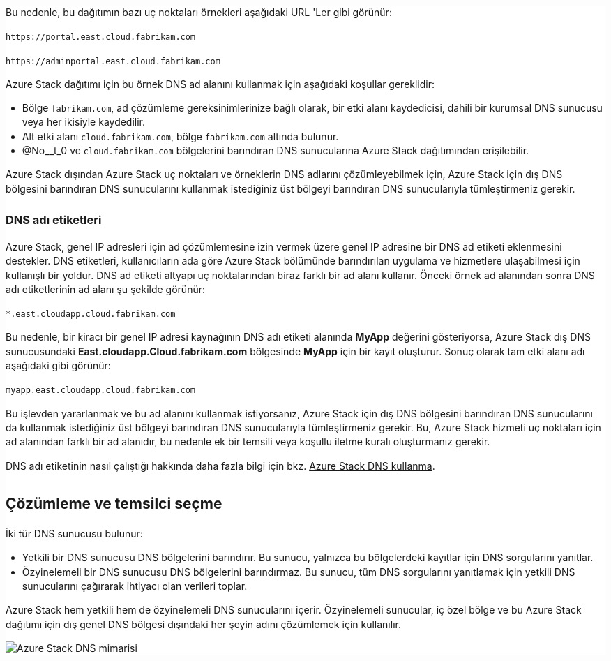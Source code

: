 Bu nedenle, bu dağıtımın bazı uç noktaları örnekleri aşağıdaki URL 'Ler gibi görünür:

`https://portal.east.cloud.fabrikam.com`

`https://adminportal.east.cloud.fabrikam.com`

Azure Stack dağıtımı için bu örnek DNS ad alanını kullanmak için aşağıdaki koşullar gereklidir:

- Bölge `fabrikam.com`, ad çözümleme gereksinimlerinize bağlı olarak, bir etki alanı kaydedicisi, dahili bir kurumsal DNS sunucusu veya her ikisiyle kaydedilir.
- Alt etki alanı `cloud.fabrikam.com`, bölge `fabrikam.com` altında bulunur.
- @No__t_0 ve `cloud.fabrikam.com` bölgelerini barındıran DNS sunucularına Azure Stack dağıtımından erişilebilir.

Azure Stack dışından Azure Stack uç noktaları ve örneklerin DNS adlarını çözümleyebilmek için, Azure Stack için dış DNS bölgesini barındıran DNS sunucularını kullanmak istediğiniz üst bölgeyi barındıran DNS sunucularıyla tümleştirmeniz gerekir.

### <a name="dns-name-labels"></a>DNS adı etiketleri

Azure Stack, genel IP adresleri için ad çözümlemesine izin vermek üzere genel IP adresine bir DNS ad etiketi eklenmesini destekler. DNS etiketleri, kullanıcıların ada göre Azure Stack bölümünde barındırılan uygulama ve hizmetlere ulaşabilmesi için kullanışlı bir yoldur. DNS ad etiketi altyapı uç noktalarından biraz farklı bir ad alanı kullanır. Önceki örnek ad alanından sonra DNS adı etiketlerinin ad alanı şu şekilde görünür:

`*.east.cloudapp.cloud.fabrikam.com`

Bu nedenle, bir kiracı bir genel IP adresi kaynağının DNS adı etiketi alanında **MyApp** değerini gösteriyorsa, Azure Stack dış DNS sunucusundaki **East.cloudapp.Cloud.fabrikam.com** bölgesinde **MyApp** için bir kayıt oluşturur. Sonuç olarak tam etki alanı adı aşağıdaki gibi görünür:

`myapp.east.cloudapp.cloud.fabrikam.com`

Bu işlevden yararlanmak ve bu ad alanını kullanmak istiyorsanız, Azure Stack için dış DNS bölgesini barındıran DNS sunucularını da kullanmak istediğiniz üst bölgeyi barındıran DNS sunucularıyla tümleştirmeniz gerekir. Bu, Azure Stack hizmeti uç noktaları için ad alanından farklı bir ad alanıdır, bu nedenle ek bir temsili veya koşullu iletme kuralı oluşturmanız gerekir.

DNS adı etiketinin nasıl çalıştığı hakkında daha fazla bilgi için bkz. [Azure Stack DNS kullanma](../user/azure-stack-dns.md).

## <a name="resolution-and-delegation"></a>Çözümleme ve temsilci seçme

İki tür DNS sunucusu bulunur:

- Yetkili bir DNS sunucusu DNS bölgelerini barındırır. Bu sunucu, yalnızca bu bölgelerdeki kayıtlar için DNS sorgularını yanıtlar.
- Özyinelemeli bir DNS sunucusu DNS bölgelerini barındırmaz. Bu sunucu, tüm DNS sorgularını yanıtlamak için yetkili DNS sunucularını çağırarak ihtiyacı olan verileri toplar.

Azure Stack hem yetkili hem de özyinelemeli DNS sunucularını içerir. Özyinelemeli sunucular, iç özel bölge ve bu Azure Stack dağıtımı için dış genel DNS bölgesi dışındaki her şeyin adını çözümlemek için kullanılır.

![Azure Stack DNS mimarisi](media/azure-stack-integrate-dns/Integrate-DNS-01.png)
